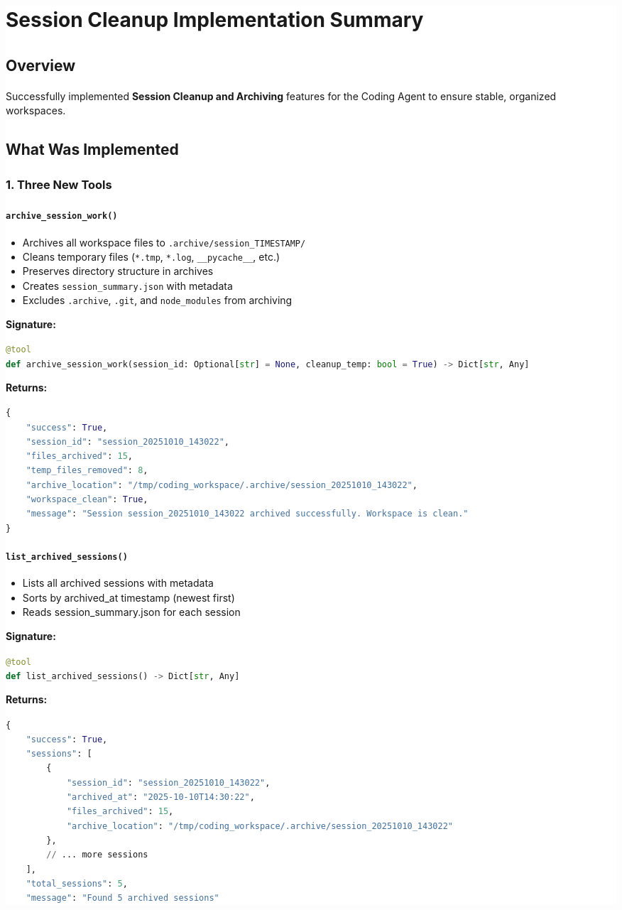 # Session Cleanup Implementation Summary

## Overview

Successfully implemented **Session Cleanup and Archiving** features for the Coding Agent to ensure stable, organized workspaces.

## What Was Implemented

### 1. Three New Tools

#### `archive_session_work()`
- Archives all workspace files to `.archive/session_TIMESTAMP/`
- Cleans temporary files (`*.tmp`, `*.log`, `__pycache__`, etc.)
- Preserves directory structure in archives
- Creates `session_summary.json` with metadata
- Excludes `.archive`, `.git`, and `node_modules` from archiving

**Signature:**
```python
@tool
def archive_session_work(session_id: Optional[str] = None, cleanup_temp: bool = True) -> Dict[str, Any]
```

**Returns:**
```python
{
    "success": True,
    "session_id": "session_20251010_143022",
    "files_archived": 15,
    "temp_files_removed": 8,
    "archive_location": "/tmp/coding_workspace/.archive/session_20251010_143022",
    "workspace_clean": True,
    "message": "Session session_20251010_143022 archived successfully. Workspace is clean."
}
```

#### `list_archived_sessions()`
- Lists all archived sessions with metadata
- Sorts by archived_at timestamp (newest first)
- Reads session_summary.json for each session

**Signature:**
```python
@tool
def list_archived_sessions() -> Dict[str, Any]
```

**Returns:**
```python
{
    "success": True,
    "sessions": [
        {
            "session_id": "session_20251010_143022",
            "archived_at": "2025-10-10T14:30:22",
            "files_archived": 15,
            "archive_location": "/tmp/coding_workspace/.archive/session_20251010_143022"
        },
        // ... more sessions
    ],
    "total_sessions": 5,
    "message": "Found 5 archived sessions"
```